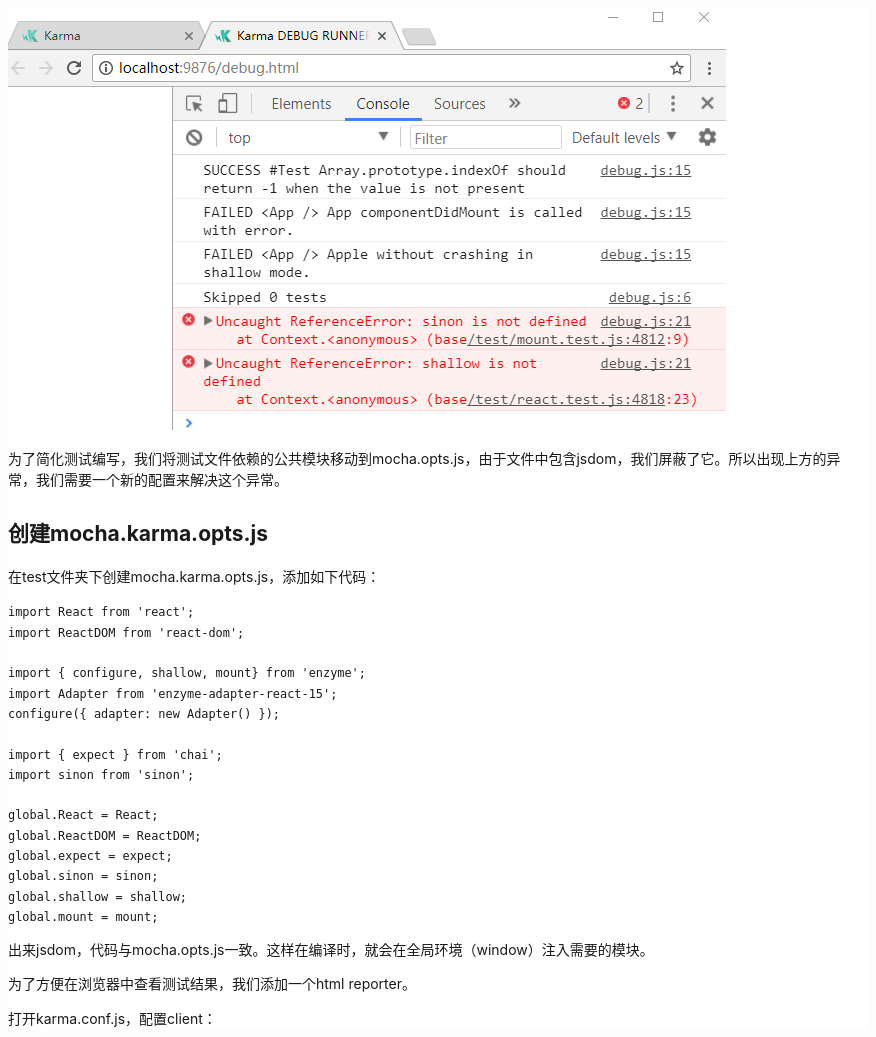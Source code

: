 ![need-new-mocha-config.png](https://github.com/liuxian496/keep/blob/master/img/need-new-mocha-config.png)

为了简化测试编写，我们将测试文件依赖的公共模块移动到mocha.opts.js，由于文件中包含jsdom，我们屏蔽了它。所以出现上方的异常，我们需要一个新的配置来解决这个异常。

## 创建mocha.karma.opts.js

在test文件夹下创建mocha.karma.opts.js，添加如下代码：

```
import React from 'react';
import ReactDOM from 'react-dom';

import { configure, shallow, mount} from 'enzyme';
import Adapter from 'enzyme-adapter-react-15';
configure({ adapter: new Adapter() });

import { expect } from 'chai';
import sinon from 'sinon';

global.React = React;
global.ReactDOM = ReactDOM;
global.expect = expect;
global.sinon = sinon;
global.shallow = shallow;
global.mount = mount;
```

出来jsdom，代码与mocha.opts.js一致。这样在编译时，就会在全局环境（window）注入需要的模块。

为了方便在浏览器中查看测试结果，我们添加一个html reporter。

打开karma.conf.js，配置client：
